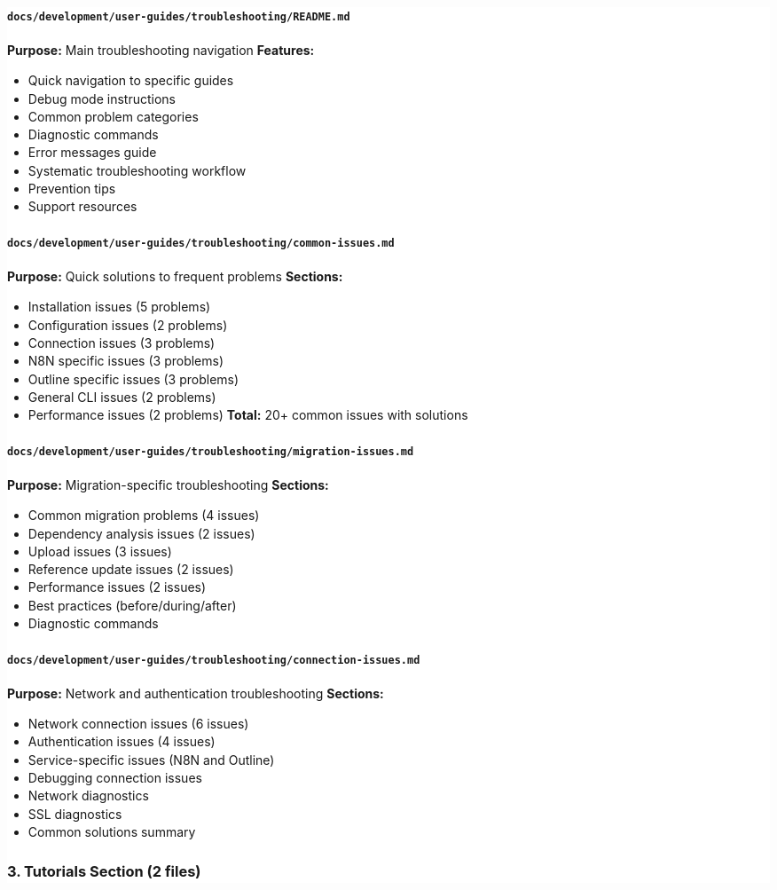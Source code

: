 #### `docs/development/user-guides/troubleshooting/README.md`
**Purpose:** Main troubleshooting navigation
**Features:**
- Quick navigation to specific guides
- Debug mode instructions
- Common problem categories
- Diagnostic commands
- Error messages guide
- Systematic troubleshooting workflow
- Prevention tips
- Support resources

#### `docs/development/user-guides/troubleshooting/common-issues.md`
**Purpose:** Quick solutions to frequent problems
**Sections:**
- Installation issues (5 problems)
- Configuration issues (2 problems)
- Connection issues (3 problems)
- N8N specific issues (3 problems)
- Outline specific issues (3 problems)
- General CLI issues (2 problems)
- Performance issues (2 problems)
**Total:** 20+ common issues with solutions

#### `docs/development/user-guides/troubleshooting/migration-issues.md`
**Purpose:** Migration-specific troubleshooting
**Sections:**
- Common migration problems (4 issues)
- Dependency analysis issues (2 issues)
- Upload issues (3 issues)
- Reference update issues (2 issues)
- Performance issues (2 issues)
- Best practices (before/during/after)
- Diagnostic commands

#### `docs/development/user-guides/troubleshooting/connection-issues.md`
**Purpose:** Network and authentication troubleshooting
**Sections:**
- Network connection issues (6 issues)
- Authentication issues (4 issues)
- Service-specific issues (N8N and Outline)
- Debugging connection issues
- Network diagnostics
- SSL diagnostics
- Common solutions summary

### 3. Tutorials Section (2 files)

